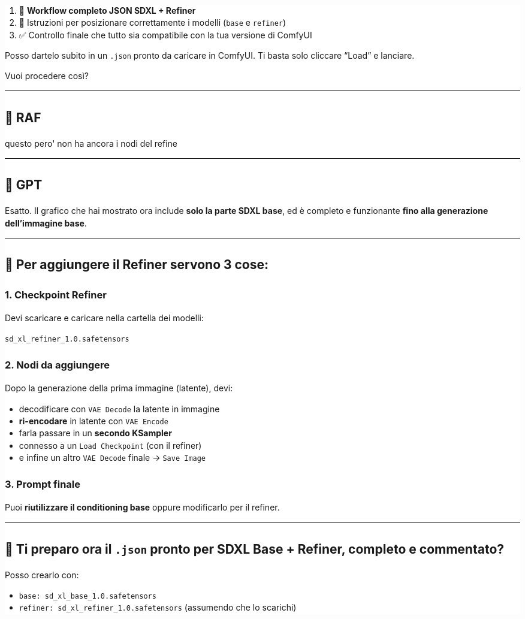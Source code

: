 1. 🔁 **Workflow completo JSON SDXL + Refiner**
2. 📂 Istruzioni per posizionare correttamente i modelli (`base` e `refiner`)
3. ✅ Controllo finale che tutto sia compatibile con la tua versione di ComfyUI

Posso dartelo subito in un `.json` pronto da caricare in ComfyUI. Ti basta solo cliccare “Load” e lanciare.

Vuoi procedere così?

---

## 👤 **RAF**

questo pero' non ha ancora i nodi del refine

---

## 🤖 **GPT**

Esatto. Il grafico che hai mostrato ora include **solo la parte SDXL base**, ed è completo e funzionante **fino alla generazione dell’immagine base**.

---

## 🔧 Per aggiungere il Refiner servono 3 cose:

### 1. **Checkpoint Refiner**
Devi scaricare e caricare nella cartella dei modelli:
```
sd_xl_refiner_1.0.safetensors
```

### 2. **Nodi da aggiungere**
Dopo la generazione della prima immagine (latente), devi:
- decodificare con `VAE Decode` la latente in immagine
- **ri-encodare** in latente con `VAE Encode`
- farla passare in un **secondo KSampler**
- connesso a un `Load Checkpoint` (con il refiner)
- e infine un altro `VAE Decode` finale → `Save Image`

### 3. **Prompt finale**
Puoi **riutilizzare il conditioning base** oppure modificarlo per il refiner.

---

## 🎁 Ti preparo ora il `.json` **pronto per SDXL Base + Refiner**, completo e commentato?

Posso crearlo con:
- `base: sd_xl_base_1.0.safetensors`
- `refiner: sd_xl_refiner_1.0.safetensors` (assumendo che lo scarichi)
